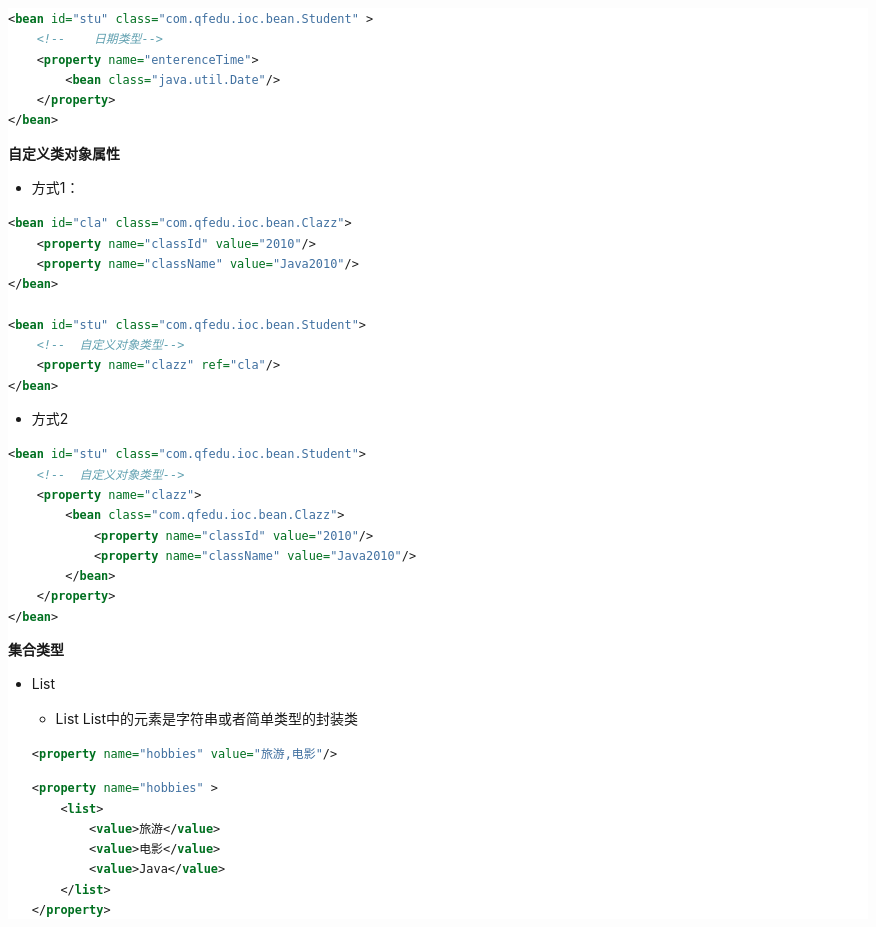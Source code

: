 ```xml
<bean id="stu" class="com.qfedu.ioc.bean.Student" >
    <!--    日期类型-->
    <property name="enterenceTime">
        <bean class="java.util.Date"/>
    </property>
</bean>
```

**自定义类对象属性**

- 方式1：

```xml
<bean id="cla" class="com.qfedu.ioc.bean.Clazz">
    <property name="classId" value="2010"/>
    <property name="className" value="Java2010"/>
</bean>

<bean id="stu" class="com.qfedu.ioc.bean.Student">
    <!--  自定义对象类型-->
    <property name="clazz" ref="cla"/>
</bean>
```

- 方式2

```xml
<bean id="stu" class="com.qfedu.ioc.bean.Student">
    <!--  自定义对象类型-->
    <property name="clazz">
        <bean class="com.qfedu.ioc.bean.Clazz">
            <property name="classId" value="2010"/>
            <property name="className" value="Java2010"/>
        </bean>
    </property>
</bean>
```

**集合类型**

- List

  - List<String>  List中的元素是字符串或者简单类型的封装类

  ```xml
  <property name="hobbies" value="旅游,电影"/>
  ```

  ```xml
  <property name="hobbies" >
      <list>
          <value>旅游</value>
          <value>电影</value>
          <value>Java</value>
      </list>
  </property>
  ```
